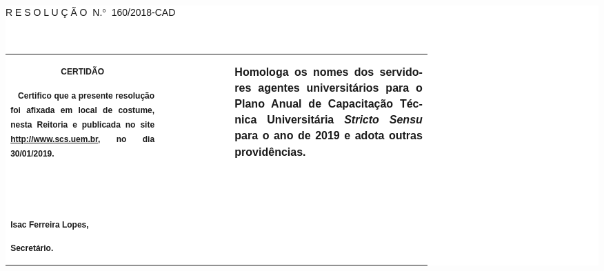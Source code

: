 <body lang=PT-BR link=blue vlink=purple style='tab-interval:35.4pt'>

<div class=WordSection1>

<p class=MsoTitle><span style='font-family:"Arial","sans-serif";mso-bidi-font-family:
"Times New Roman";mso-ansi-language:PT-BR;mso-no-proof:yes'>R E S O L U Ç Ã
O<span style='mso-spacerun:yes'>  </span>N.</span><span style='font-family:
Symbol;mso-ascii-font-family:Arial;mso-hansi-font-family:Arial;mso-ansi-language:
PT-BR;mso-char-type:symbol;mso-symbol-font-family:Symbol;mso-no-proof:yes'><span
style='mso-char-type:symbol;mso-symbol-font-family:Symbol'>°</span></span><span
style='font-family:"Arial","sans-serif";mso-bidi-font-family:"Times New Roman";
mso-ansi-language:PT-BR;mso-no-proof:yes'><span style='mso-spacerun:yes'> 
</span>160/2018-CAD<o:p></o:p></span></p>

<p class=BodyText21><span style='mso-bidi-font-size:12.0pt;font-family:"Arial","sans-serif";
mso-bidi-font-family:"Times New Roman";mso-no-proof:yes'><o:p>&nbsp;</o:p></span></p>

<table class=MsoNormalTable border=0 cellspacing=0 cellpadding=0 width=612
 style='width:459.0pt;border-collapse:collapse;mso-padding-alt:0cm 5.4pt 0cm 5.4pt'>
 <tr style='mso-yfti-irow:0;mso-yfti-firstrow:yes;mso-yfti-lastrow:yes'>
  <td width=225 valign=top style='width:168.45pt;padding:0cm 5.4pt 0cm 5.4pt'>
  <p class=MsoNormal align=center style='text-align:center;layout-grid-mode:
  char'><b style='mso-bidi-font-weight:normal'><span style='font-size:9.0pt;
  mso-bidi-font-size:10.0pt;font-family:"Arial","sans-serif";mso-bidi-font-family:
  "Times New Roman";mso-no-proof:yes'>CERTIDÃO<o:p></o:p></span></b></p>
  <p class=MsoNormal style='text-align:justify;line-height:150%'><b
  style='mso-bidi-font-weight:normal'><span style='font-size:9.0pt;line-height:
  150%;font-family:"Arial","sans-serif";mso-bidi-font-family:"Times New Roman";
  mso-no-proof:yes'><span style='mso-spacerun:yes'>   </span>Certifico que a
  presente resolução foi afixada em local de costume, nesta Reitoria e
  publicada no site<span style='color:blue'> </span><a
  href="http://www.scs.uem.br/"><span style='text-decoration:none;text-underline:
  none'>http://www.scs.uem.br</span></a>, no dia</span></b><b style='mso-bidi-font-weight:
  normal'><span style='font-size:9.0pt;mso-bidi-font-size:10.0pt;line-height:
  150%;font-family:"Arial","sans-serif";mso-bidi-font-family:"Times New Roman";
  mso-no-proof:yes'> 30/01/2019.<o:p></o:p></span></b></p>
  <p class=MsoNormal><b style='mso-bidi-font-weight:normal'><span
  style='font-size:9.0pt;mso-bidi-font-size:10.0pt;font-family:"Arial","sans-serif";
  mso-bidi-font-family:"Times New Roman";mso-no-proof:yes'><o:p>&nbsp;</o:p></span></b></p>
  <p class=MsoNormal><b style='mso-bidi-font-weight:normal'><span
  style='font-size:9.0pt;mso-bidi-font-size:10.0pt;font-family:"Arial","sans-serif";
  mso-bidi-font-family:"Times New Roman";mso-no-proof:yes'><o:p>&nbsp;</o:p></span></b></p>
  <p class=MsoNormal><b style='mso-bidi-font-weight:normal'><span
  style='font-size:9.0pt;mso-bidi-font-size:10.0pt;font-family:"Arial","sans-serif";
  mso-bidi-font-family:"Times New Roman";mso-no-proof:yes'>Isac Ferreira Lopes,<o:p></o:p></span></b></p>
  <p class=MsoNormal><b style='mso-bidi-font-weight:normal'><span
  style='font-size:9.0pt;mso-bidi-font-size:10.0pt;font-family:"Arial","sans-serif";
  mso-bidi-font-family:"Times New Roman";mso-no-proof:yes'>Secretário.<o:p></o:p></span></b></p>
  </td>
  <td width=94 valign=top style='width:70.85pt;padding:0cm 5.4pt 0cm 5.4pt'>
  <p class=MsoNormal style='margin-right:-5.4pt'><b><span style='font-size:
  12.0pt;mso-bidi-font-size:10.0pt;font-family:"Arial","sans-serif";mso-bidi-font-family:
  "Times New Roman";mso-no-proof:yes'><o:p>&nbsp;</o:p></span></b></p>
  </td>
  <td width=293 valign=top style='width:219.7pt;padding:0cm 5.4pt 0cm 5.4pt'>
  <p class=MsoNormal style='text-align:justify'><b><span style='font-size:12.0pt;
  font-family:"Arial","sans-serif";mso-no-proof:yes'>Homologa os nomes dos
  servidores agentes universitários para o Plano Anual de Capacitação Técnica
  Universitária <i style='mso-bidi-font-style:normal'>Stricto Sensu</i> para o
  ano de 2019 e adota outras providências.</span></b><b><span style='font-size:
  12.0pt;font-family:"Arial","sans-serif";mso-bidi-font-family:"Times New Roman";
  mso-no-proof:yes'><o:p></o:p></span></b></p>
  </td>
 </tr>